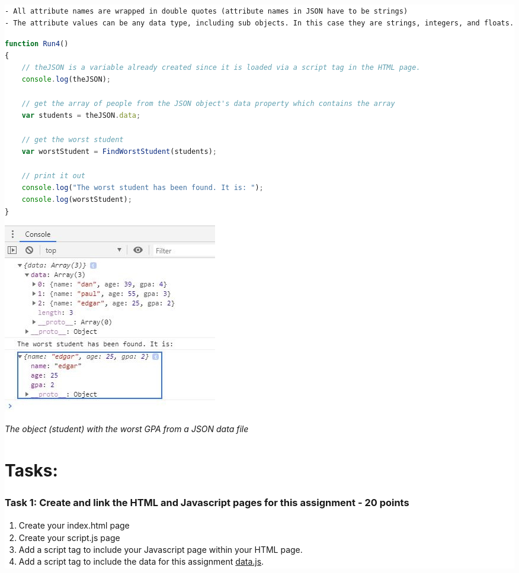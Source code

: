     - All attribute names are wrapped in double quotes (attribute names in JSON have to be strings)
    - The attribute values can be any data type, including sub objects. In this case they are strings, integers, and floats.

```JavaScript
function Run4()
{
    // theJSON is a variable already created since it is loaded via a script tag in the HTML page.
    console.log(theJSON);

    // get the array of people from the JSON object's data property which contains the array
    var students = theJSON.data;

    // get the worst student
    var worstStudent = FindWorstStudent(students);

    // print it out
    console.log("The worst student has been found. It is: ");
    console.log(worstStudent);
}
```
>
![LoadingJSONData](../images/labs/04/LoadJSONData.JPG)
>
*The object (student) with the worst GPA from a JSON data file*

# Tasks: 

### Task 1: Create and link the HTML and Javascript pages for this assignment - 20 points
1. Create your index.html page
2. Create your script.js page
3. Add a script tag to include your Javascript page within your HTML page.
3. Add a script tag to include the data for this assignment [data.js](../data/labs/04/data.js).
